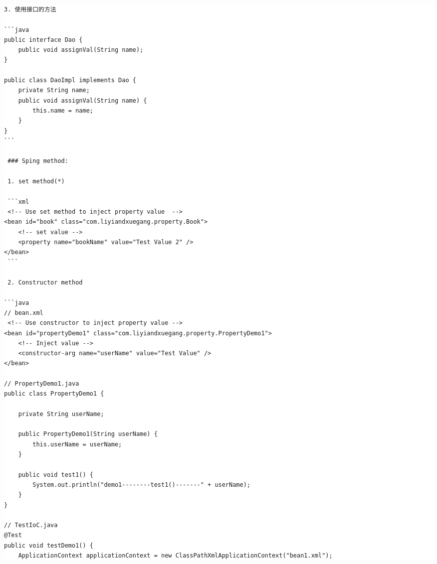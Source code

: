 	3. 使用接口的方法
	
	```java
	public interface Dao {
		public void assignVal(String name);
	}
	
	public class DaoImpl implements Dao {
		private String name;
		public void assignVal(String name) {
			this.name = name;
		}
	}
	``` 
	
	 ### Sping method: 
	 
	 1. set method(*)
	 
	 ```xml
	 <!-- Use set method to inject property value  -->
    <bean id="book" class="com.liyiandxuegang.property.Book">
    	<!-- set value -->
    	<property name="bookName" value="Test Value 2" />
    </bean>
	 ```
	 
	 2. Constructor method
	
	```java
	// bean.xml 
	 <!-- Use constructor to inject property value -->
    <bean id="propertyDemo1" class="com.liyiandxuegang.property.PropertyDemo1">
    	<!-- Inject value -->
    	<constructor-arg name="userName" value="Test Value" />
    </bean>
    
    // PropertyDemo1.java
    public class PropertyDemo1 {

		private String userName; 
		
		public PropertyDemo1(String userName) {
			this.userName = userName;
		}
		
		public void test1() {
			System.out.println("demo1--------test1()-------" + userName);
		}
	}
	
	// TestIoC.java
	@Test
	public void testDemo1() {
		ApplicationContext applicationContext = new ClassPathXmlApplicationContext("bean1.xml");
		